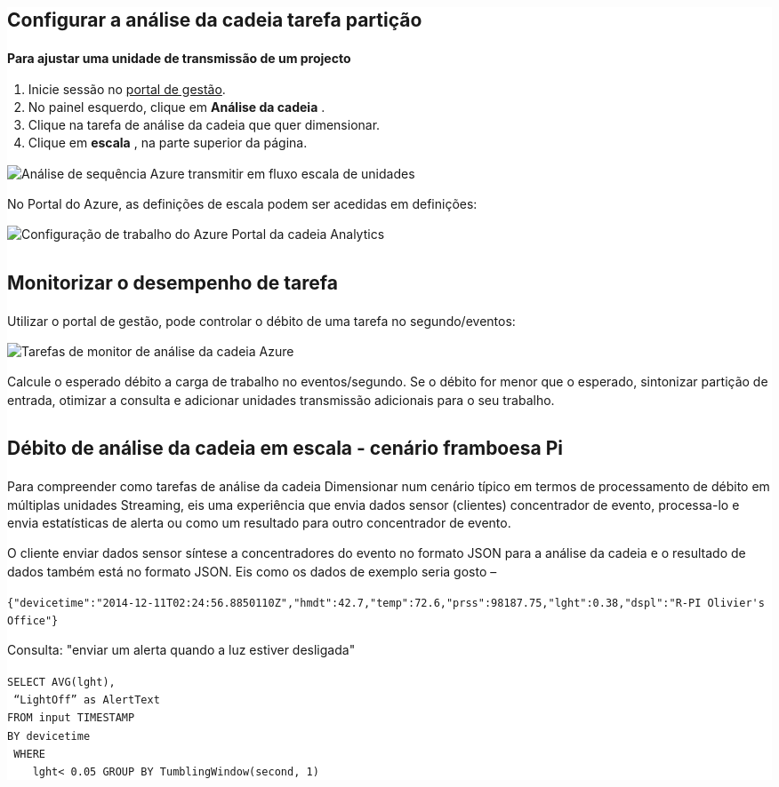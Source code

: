 
## <a name="configure-stream-analytics-job-partition"></a>Configurar a análise da cadeia tarefa partição

**Para ajustar uma unidade de transmissão de um projecto**

1. Inicie sessão no [portal de gestão](https://manage.windowsazure.com).
2. No painel esquerdo, clique em **Análise da cadeia** .
3. Clique na tarefa de análise da cadeia que quer dimensionar.
4. Clique em **escala** , na parte superior da página.

![Análise de sequência Azure transmitir em fluxo escala de unidades][img.stream.analytics.streaming.units.scale]

No Portal do Azure, as definições de escala podem ser acedidas em definições:

![Configuração de trabalho do Azure Portal da cadeia Analytics][img.stream.analytics.preview.portal.settings.scale]

## <a name="monitor-job-performance"></a>Monitorizar o desempenho de tarefa

Utilizar o portal de gestão, pode controlar o débito de uma tarefa no segundo/eventos:

![Tarefas de monitor de análise da cadeia Azure][img.stream.analytics.monitor.job]

Calcule o esperado débito a carga de trabalho no eventos/segundo. Se o débito for menor que o esperado, sintonizar partição de entrada, otimizar a consulta e adicionar unidades transmissão adicionais para o seu trabalho.

## <a name="stream-analytics-throughput-at-scale---raspberry-pi-scenario"></a>Débito de análise da cadeia em escala - cenário framboesa Pi


Para compreender como tarefas de análise da cadeia Dimensionar num cenário típico em termos de processamento de débito em múltiplas unidades Streaming, eis uma experiência que envia dados sensor (clientes) concentrador de evento, processa-lo e envia estatísticas de alerta ou como um resultado para outro concentrador de evento.

O cliente enviar dados sensor síntese a concentradores do evento no formato JSON para a análise da cadeia e o resultado de dados também está no formato JSON.  Eis como os dados de exemplo seria gosto –  

    {"devicetime":"2014-12-11T02:24:56.8850110Z","hmdt":42.7,"temp":72.6,"prss":98187.75,"lght":0.38,"dspl":"R-PI Olivier's Office"}

Consulta: "enviar um alerta quando a luz estiver desligada"  

    SELECT AVG(lght),
     “LightOff” as AlertText
    FROM input TIMESTAMP
    BY devicetime
     WHERE
        lght< 0.05 GROUP BY TumblingWindow(second, 1)


[img.stream.analytics.monitor.job]: ./media/stream-analytics-scale-jobs/StreamAnalytics.job.monitor.png
[img.stream.analytics.configure.scale]: ./media/stream-analytics-scale-jobs/StreamAnalytics.configure.scale.png
[img.stream.analytics.perfgraph]: ./media/stream-analytics-scale-jobs/perf.png
[img.stream.analytics.streaming.units.scale]: ./media/stream-analytics-scale-jobs/StreamAnalyticsStreamingUnitsExample.jpg
[img.stream.analytics.preview.portal.settings.scale]: ./media/stream-analytics-scale-jobs/StreamAnalyticsPreviewPortalJobSettings.png
[microsoft.support]: http://support.microsoft.com
[azure.management.portal]: http://manage.windowsazure.com
[azure.event.hubs.developer.guide]: http://msdn.microsoft.com/library/azure/dn789972.aspx
[stream.analytics.introduction]: stream-analytics-introduction.md
[stream.analytics.get.started]: stream-analytics-get-started.md
[stream.analytics.query.language.reference]: http://go.microsoft.com/fwlink/?LinkID=513299
[stream.analytics.rest.api.reference]: http://go.microsoft.com/fwlink/?LinkId=517301